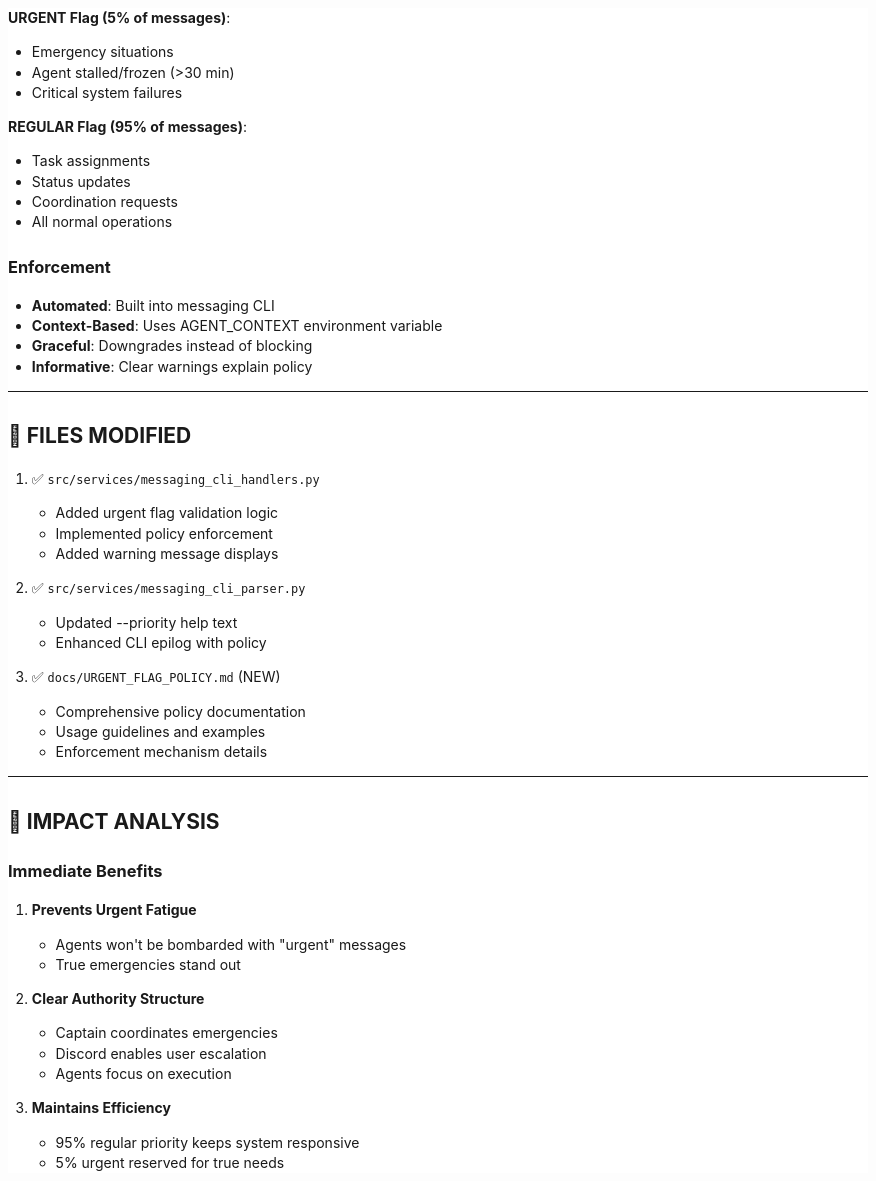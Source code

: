 **URGENT Flag (5% of messages)**:
- Emergency situations
- Agent stalled/frozen (>30 min)
- Critical system failures

**REGULAR Flag (95% of messages)**:
- Task assignments
- Status updates
- Coordination requests
- All normal operations

### **Enforcement**

- **Automated**: Built into messaging CLI
- **Context-Based**: Uses AGENT_CONTEXT environment variable
- **Graceful**: Downgrades instead of blocking
- **Informative**: Clear warnings explain policy

---

## 📁 FILES MODIFIED

1. ✅ `src/services/messaging_cli_handlers.py`
   - Added urgent flag validation logic
   - Implemented policy enforcement
   - Added warning message displays

2. ✅ `src/services/messaging_cli_parser.py`
   - Updated --priority help text
   - Enhanced CLI epilog with policy

3. ✅ `docs/URGENT_FLAG_POLICY.md` (NEW)
   - Comprehensive policy documentation
   - Usage guidelines and examples
   - Enforcement mechanism details

---

## 🎯 IMPACT ANALYSIS

### **Immediate Benefits**

1. **Prevents Urgent Fatigue**
   - Agents won't be bombarded with "urgent" messages
   - True emergencies stand out

2. **Clear Authority Structure**
   - Captain coordinates emergencies
   - Discord enables user escalation
   - Agents focus on execution

3. **Maintains Efficiency**
   - 95% regular priority keeps system responsive
   - 5% urgent reserved for true needs

